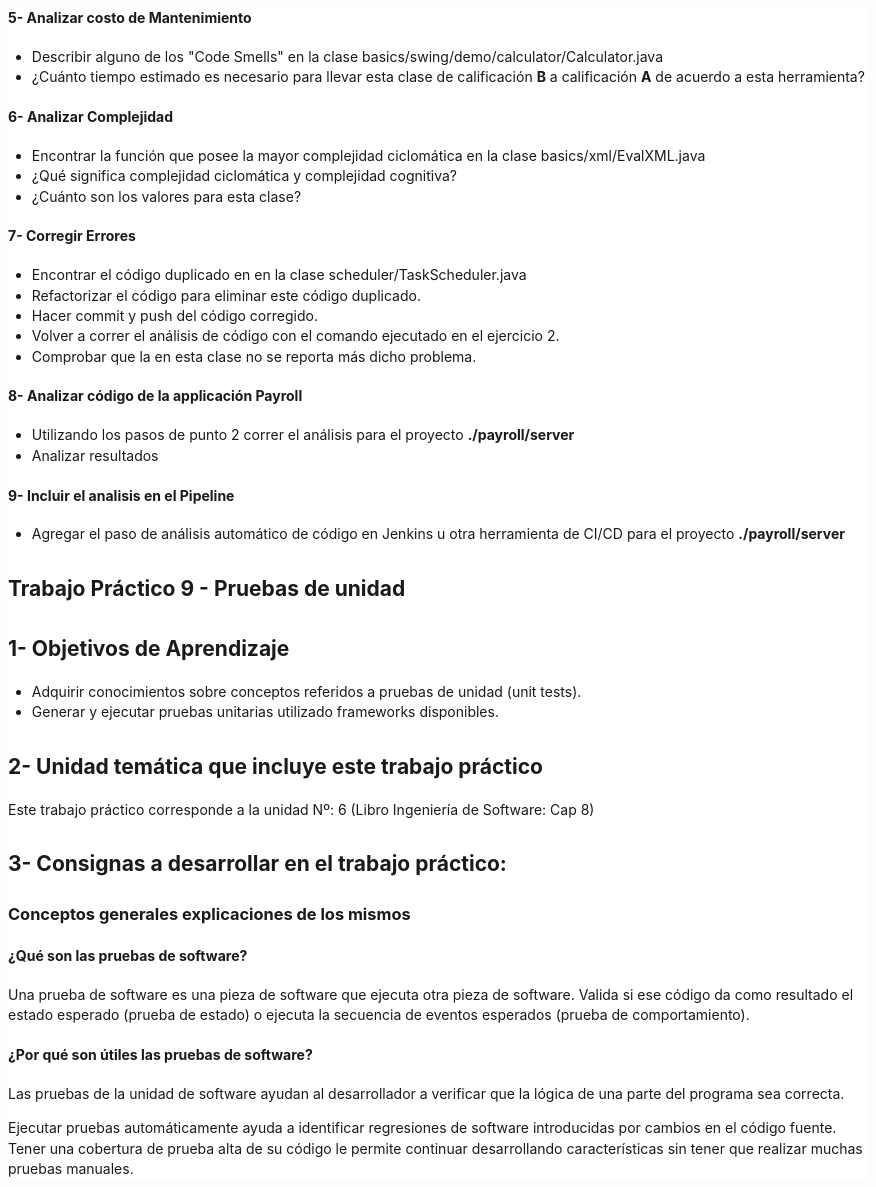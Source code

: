 #### 5- Analizar costo de Mantenimiento
  - Describir alguno de los "Code Smells" en la clase basics/swing/demo/calculator/Calculator.java
  - ¿Cuánto tiempo estimado es necesario para llevar esta clase de calificación **B** a calificación **A** de acuerdo a esta herramienta?

#### 6- Analizar Complejidad
  - Encontrar la función que posee la mayor complejidad ciclomática en la clase basics/xml/EvalXML.java
  - ¿Qué significa complejidad ciclomática y complejidad cognitiva?
  - ¿Cuánto son los valores para esta clase?

#### 7- Corregir Errores
  - Encontrar el código duplicado en en la clase scheduler/TaskScheduler.java
  - Refactorizar el código para eliminar este código duplicado.
  - Hacer commit y push del código corregido.
  - Volver a correr el análisis de código con el comando ejecutado en el ejercicio 2.
  - Comprobar que la en esta clase no se reporta más dicho problema.

#### 8- Analizar código de la applicación Payroll
  - Utilizando los pasos de punto 2 correr el análisis para el proyecto **./payroll/server**
  - Analizar resultados

#### 9- Incluir el analisis en el Pipeline
  - Agregar el paso de análisis automático de código en Jenkins u otra herramienta de CI/CD para el proyecto  **./payroll/server**


## Trabajo Práctico 9 - Pruebas de unidad

## 1- Objetivos de Aprendizaje
 - Adquirir conocimientos sobre conceptos referidos a pruebas de unidad (unit tests).
 - Generar y ejecutar pruebas unitarias utilizado frameworks disponibles.

## 2- Unidad temática que incluye este trabajo práctico
Este trabajo práctico corresponde a la unidad Nº: 6 (Libro Ingeniería de Software: Cap 8)

## 3- Consignas a desarrollar en el trabajo práctico:
### Conceptos generales explicaciones de los mismos

#### ¿Qué son las pruebas de software?
Una prueba de software es una pieza de software que ejecuta otra pieza de software. Valida si ese código da como resultado el estado esperado (prueba de estado) o ejecuta la secuencia de eventos esperados (prueba de comportamiento).

#### ¿Por qué son útiles las pruebas de software?
Las pruebas de la unidad de software ayudan al desarrollador a verificar que la lógica de una parte del programa sea correcta.

Ejecutar pruebas automáticamente ayuda a identificar regresiones de software introducidas por cambios en el código fuente. Tener una cobertura de prueba alta de su código le permite continuar desarrollando características sin tener que realizar muchas pruebas manuales.
